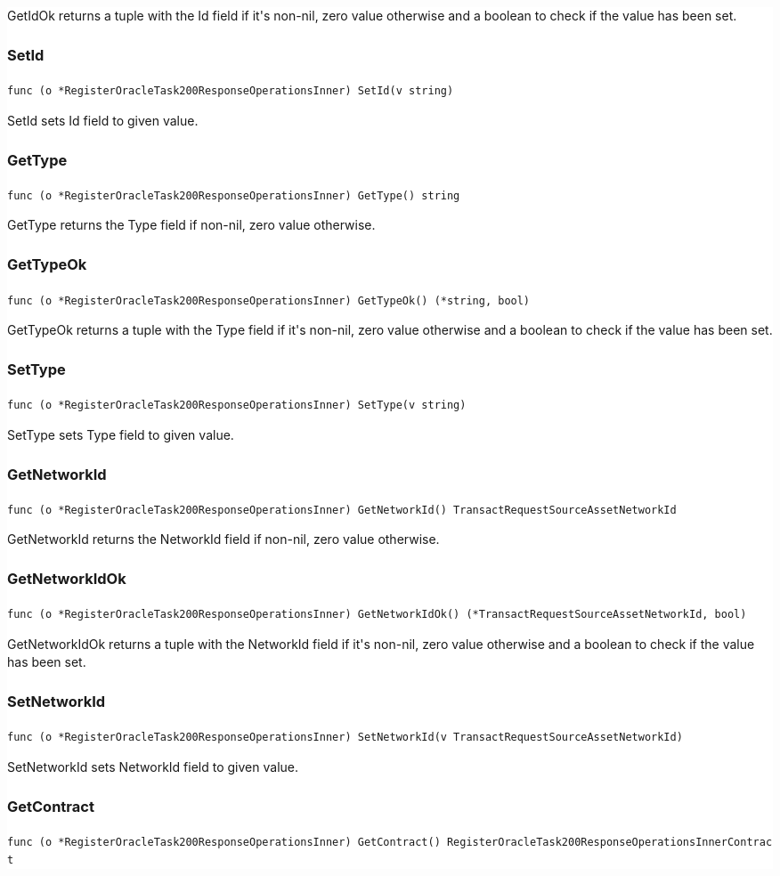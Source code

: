 GetIdOk returns a tuple with the Id field if it's non-nil, zero value otherwise
and a boolean to check if the value has been set.

### SetId

`func (o *RegisterOracleTask200ResponseOperationsInner) SetId(v string)`

SetId sets Id field to given value.


### GetType

`func (o *RegisterOracleTask200ResponseOperationsInner) GetType() string`

GetType returns the Type field if non-nil, zero value otherwise.

### GetTypeOk

`func (o *RegisterOracleTask200ResponseOperationsInner) GetTypeOk() (*string, bool)`

GetTypeOk returns a tuple with the Type field if it's non-nil, zero value otherwise
and a boolean to check if the value has been set.

### SetType

`func (o *RegisterOracleTask200ResponseOperationsInner) SetType(v string)`

SetType sets Type field to given value.


### GetNetworkId

`func (o *RegisterOracleTask200ResponseOperationsInner) GetNetworkId() TransactRequestSourceAssetNetworkId`

GetNetworkId returns the NetworkId field if non-nil, zero value otherwise.

### GetNetworkIdOk

`func (o *RegisterOracleTask200ResponseOperationsInner) GetNetworkIdOk() (*TransactRequestSourceAssetNetworkId, bool)`

GetNetworkIdOk returns a tuple with the NetworkId field if it's non-nil, zero value otherwise
and a boolean to check if the value has been set.

### SetNetworkId

`func (o *RegisterOracleTask200ResponseOperationsInner) SetNetworkId(v TransactRequestSourceAssetNetworkId)`

SetNetworkId sets NetworkId field to given value.


### GetContract

`func (o *RegisterOracleTask200ResponseOperationsInner) GetContract() RegisterOracleTask200ResponseOperationsInnerContract`
